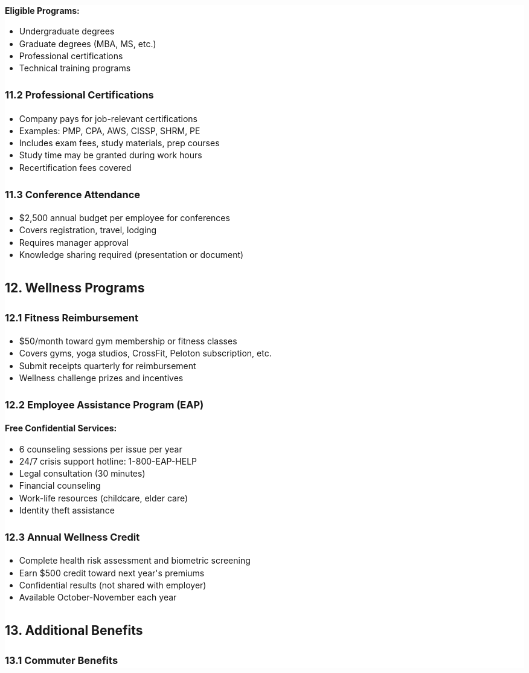 **Eligible Programs:**
- Undergraduate degrees
- Graduate degrees (MBA, MS, etc.)
- Professional certifications
- Technical training programs

### 11.2 Professional Certifications

- Company pays for job-relevant certifications
- Examples: PMP, CPA, AWS, CISSP, SHRM, PE
- Includes exam fees, study materials, prep courses
- Study time may be granted during work hours
- Recertification fees covered

### 11.3 Conference Attendance

- $2,500 annual budget per employee for conferences
- Covers registration, travel, lodging
- Requires manager approval
- Knowledge sharing required (presentation or document)

## 12. Wellness Programs

### 12.1 Fitness Reimbursement

- $50/month toward gym membership or fitness classes
- Covers gyms, yoga studios, CrossFit, Peloton subscription, etc.
- Submit receipts quarterly for reimbursement
- Wellness challenge prizes and incentives

### 12.2 Employee Assistance Program (EAP)

**Free Confidential Services:**
- 6 counseling sessions per issue per year
- 24/7 crisis support hotline: 1-800-EAP-HELP
- Legal consultation (30 minutes)
- Financial counseling
- Work-life resources (childcare, elder care)
- Identity theft assistance

### 12.3 Annual Wellness Credit

- Complete health risk assessment and biometric screening
- Earn $500 credit toward next year's premiums
- Confidential results (not shared with employer)
- Available October-November each year

## 13. Additional Benefits

### 13.1 Commuter Benefits
